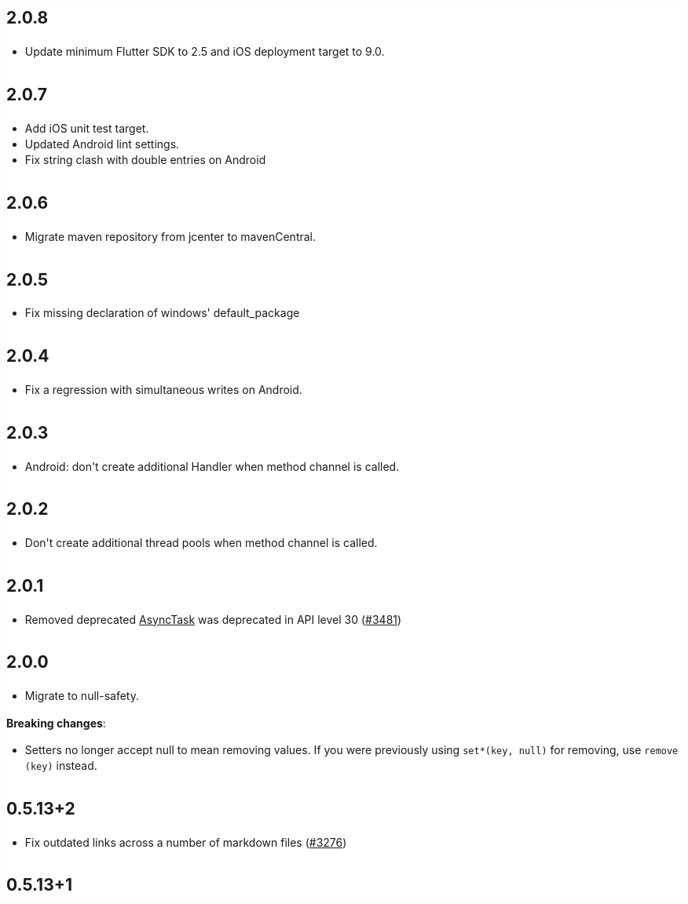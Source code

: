 ## 2.0.8

* Update minimum Flutter SDK to 2.5 and iOS deployment target to 9.0.

## 2.0.7

* Add iOS unit test target.
* Updated Android lint settings.
* Fix string clash with double entries on Android

## 2.0.6

* Migrate maven repository from jcenter to mavenCentral.

## 2.0.5

* Fix missing declaration of windows' default_package

## 2.0.4

* Fix a regression with simultaneous writes on Android.

## 2.0.3

* Android: don't create additional Handler when method channel is called.

## 2.0.2

* Don't create additional thread pools when method channel is called.

## 2.0.1

* Removed deprecated [AsyncTask](https://developer.android.com/reference/android/os/AsyncTask) was deprecated in API level 30 ([#3481](https://github.com/flutter/plugins/pull/3481))

## 2.0.0

* Migrate to null-safety.

**Breaking changes**:

* Setters no longer accept null to mean removing values. If you were previously using `set*(key, null)` for removing, use `remove(key)` instead.

## 0.5.13+2

* Fix outdated links across a number of markdown files ([#3276](https://github.com/flutter/plugins/pull/3276))

## 0.5.13+1
